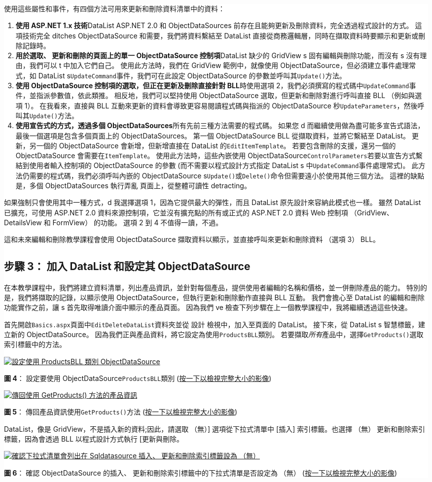 使用這些屬性和事件，有四個方法可用來更新和刪除資料清單中的資料：

1. **使用 ASP.NET 1.x 技術**DataList ASP.NET 2.0 和 ObjectDataSources 前存在且能夠更新及刪除資料，完全透過程式設計的方式。 這項技術完全 ditches ObjectDataSource 和需要，我們將資料繫結至 DataList 直接從商務邏輯層，同時在擷取資料時要顯示和更新或刪除記錄時。
2. **用於選取、 更新和刪除的頁面上的單一 ObjectDataSource 控制項**DataList 缺少的 GridView s 固有編輯與刪除功能，而沒有 s 沒有理由，我們可以 t 中加入它們自己。 使用此方法時，我們在 GridView 範例中，就像使用 ObjectDataSource，但必須建立事件處理常式，如 DataList s`UpdateCommand`事件，我們可在此設定 ObjectDataSource 的參數並呼叫其`Update()`方法。
3. **使用 ObjectDataSource 控制項的選取，但正在更新及刪除直接針對 BLL**時使用選項 2，我們必須撰寫的程式碼中`UpdateCommand`事件，並指派參數值，依此類推。 相反地，我們可以堅持使用 ObjectDataSource 選取，但更新和刪除對進行呼叫直接 BLL （例如與選項 1）。 在我看來，直接與 BLL 互動來更新的資料會導致更容易閱讀程式碼與指派的 ObjectDataSource 秒`UpdateParameters`，然後呼叫其`Update()`方法。
4. **使用宣告式的方式，透過多個 ObjectDataSources**所有先前三種方法需要的程式碼。 如果您 d 而繼續使用做為盡可能多宣告式語法，最後一個選項是包含多個頁面上的 ObjectDataSources。 第一個 ObjectDataSource BLL 從擷取資料，並將它繫結至 DataList。 更新，另一個的 ObjectDataSource 會新增，但新增直接在 DataList 的`EditItemTemplate`。 若要包含刪除的支援，還另一個的 ObjectDataSource 會需要在`ItemTemplate`。 使用此方法時，這些內嵌使用 ObjectDataSource`ControlParameters`若要以宣告方式繫結到使用者輸入控制項的 ObjectDataSource 的參數 (而不需要以程式設計方式指定 DataList s 中`UpdateCommand`事件處理常式)。 此方法仍需要的程式碼，我們必須呼叫內嵌的 ObjectDataSource s`Update()`或`Delete()`命令但需要遠小於使用其他三個方法。 這裡的缺點是，多個 ObjectDataSources 執行弄亂 頁面上，從整體可讀性 detracting。

如果強制只會使用其中一種方式，d 我選擇選項 1，因為它提供最大的彈性，而且 DataList 原先設計來容納此模式也一樣。 雖然 DataList 已擴充，可使用 ASP.NET 2.0 資料來源控制項，它並沒有擴充點的所有或正式的 ASP.NET 2.0 資料 Web 控制項 （GridView、 DetailsView 和 FormView） 的功能。 選項 2 到 4 不值得一讀，不過。

這和未來編輯和刪除教學課程會使用 ObjectDataSource 擷取資料以顯示，並直接呼叫來更新和刪除資料 （選項 3） BLL。

## <a name="step-3-adding-the-datalist-and-configuring-its-objectdatasource"></a>步驟 3： 加入 DataList 和設定其 ObjectDataSource

在本教學課程中，我們將建立資料清單，列出產品資訊，並針對每個產品，提供使用者編輯的名稱和價格，並一併刪除產品的能力。 特別的是，我們將擷取的記錄，以顯示使用 ObjectDataSource，但執行更新和刪除動作直接與 BLL 互動。 我們會擔心至 DataList 的編輯和刪除功能實作之前，讓 s 首先取得唯讀介面中顯示的產品頁面。 因為我們 ve 檢查下列步驟在上一個教學課程中，我將繼續透過這些快速。

首先開啟`Basics.aspx`頁面中`EditDeleteDataList`資料夾並從 設計 檢視中，加入至頁面的 DataList。 接下來，從 DataList s 智慧標籤，建立新的 ObjectDataSource。 因為我們正與產品資料，將它設定為使用`ProductsBLL`類別。 若要擷取*所有*產品中，選擇`GetProducts()`選取索引標籤中的方法。


[![設定使用 ProductsBLL 類別 ObjectDataSource](an-overview-of-editing-and-deleting-data-in-the-datalist-vb/_static/image7.png)](an-overview-of-editing-and-deleting-data-in-the-datalist-vb/_static/image6.png)

**圖 4**： 設定要使用 ObjectDataSource`ProductsBLL`類別 ([按一下以檢視完整大小的影像](an-overview-of-editing-and-deleting-data-in-the-datalist-vb/_static/image8.png))


[![傳回使用 GetProducts() 方法的產品資訊](an-overview-of-editing-and-deleting-data-in-the-datalist-vb/_static/image10.png)](an-overview-of-editing-and-deleting-data-in-the-datalist-vb/_static/image9.png)

**圖 5**： 傳回產品資訊使用`GetProducts()`方法 ([按一下以檢視完整大小的影像](an-overview-of-editing-and-deleting-data-in-the-datalist-vb/_static/image11.png))


DataList，像是 GridView，不是插入新的資料;因此，請選取 （無）] 選項從下拉式清單中 [插入] 索引標籤。也選擇 （無） 更新和刪除索引標籤，因為會透過 BLL 以程式設計方式執行 [更新與刪除。


[![確認下拉式清單會列出在 Sqldatasource 插入、 更新和刪除索引標籤設為 （無）](an-overview-of-editing-and-deleting-data-in-the-datalist-vb/_static/image13.png)](an-overview-of-editing-and-deleting-data-in-the-datalist-vb/_static/image12.png)

**圖 6**： 確認 ObjectDataSource 的插入、 更新和刪除索引標籤中的下拉式清單是否設定為 （無） ([按一下以檢視完整大小的影像](an-overview-of-editing-and-deleting-data-in-the-datalist-vb/_static/image14.png))
